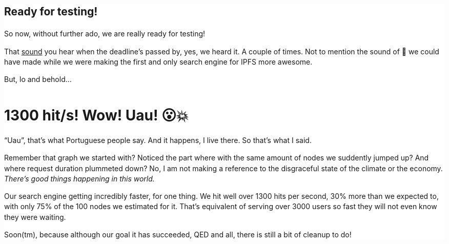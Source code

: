 ## Ready for testing!

So now, without further ado, we are really ready for testing!

That [sound](https://www.goodreads.com/quotes/1398-i-love-deadlines-i-love-the-whooshing-noise-they-make) you hear when the deadline’s passed by, yes, we heard it. A couple of times. Not to mention the sound of 💸 we could have made while we were making the first and only search engine for IPFS more awesome.

But, lo and behold…

# 1300 hit/s! Wow! Uau! 😮💥

“Uau”, that’s what Portuguese people say. And it happens, I live there. So that’s what I said.

Remember that graph we started with? Noticed the part where with the same amount of nodes we suddently jumped up? And where request duration plummeted down? No, I am not making a reference to the disgraceful state of the climate or the economy. *There’s good things happening in this world.*

Our search engine getting incredibly faster, for one thing. We hit well over 1300 hits per second, 30% more than we expected to, with only 75% of the 100 nodes we estimated for it. That’s equivalent of serving over 3000 users so fast they will not even know they were waiting.

Soon(tm), because although our goal it has succeeded, QED and all, there is still a bit of cleanup to do!

<figure>